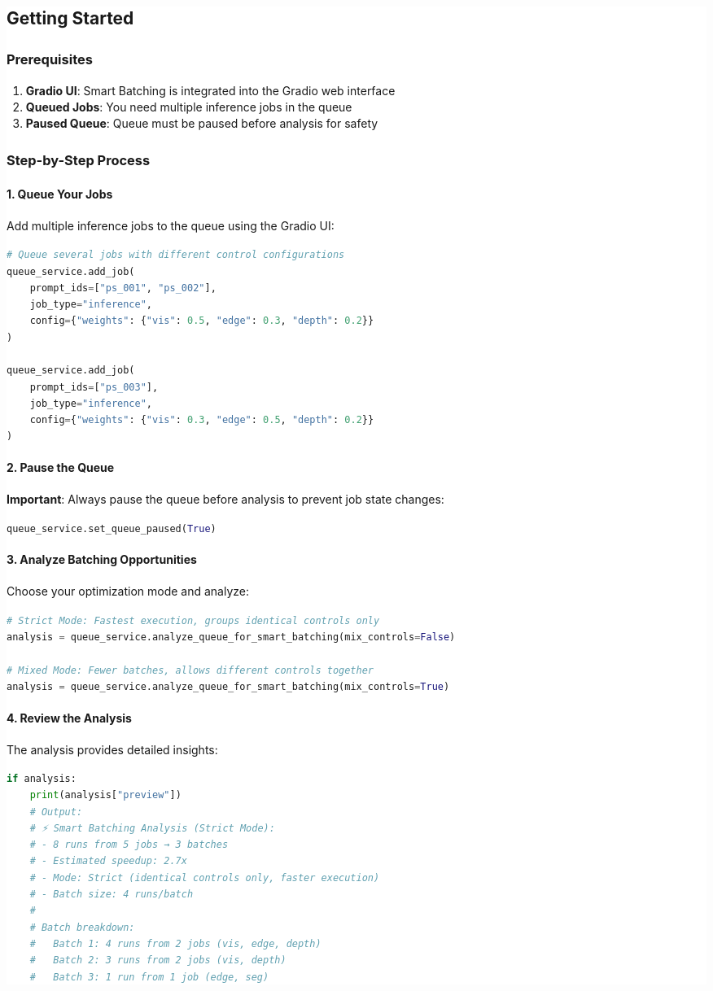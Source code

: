 ## Getting Started

### Prerequisites

1. **Gradio UI**: Smart Batching is integrated into the Gradio web interface
2. **Queued Jobs**: You need multiple inference jobs in the queue
3. **Paused Queue**: Queue must be paused before analysis for safety

### Step-by-Step Process

#### 1. Queue Your Jobs

Add multiple inference jobs to the queue using the Gradio UI:

```python
# Queue several jobs with different control configurations
queue_service.add_job(
    prompt_ids=["ps_001", "ps_002"],
    job_type="inference",
    config={"weights": {"vis": 0.5, "edge": 0.3, "depth": 0.2}}
)

queue_service.add_job(
    prompt_ids=["ps_003"],
    job_type="inference",
    config={"weights": {"vis": 0.3, "edge": 0.5, "depth": 0.2}}
)
```

#### 2. Pause the Queue

**Important**: Always pause the queue before analysis to prevent job state changes:

```python
queue_service.set_queue_paused(True)
```

#### 3. Analyze Batching Opportunities

Choose your optimization mode and analyze:

```python
# Strict Mode: Fastest execution, groups identical controls only
analysis = queue_service.analyze_queue_for_smart_batching(mix_controls=False)

# Mixed Mode: Fewer batches, allows different controls together
analysis = queue_service.analyze_queue_for_smart_batching(mix_controls=True)
```

#### 4. Review the Analysis

The analysis provides detailed insights:

```python
if analysis:
    print(analysis["preview"])
    # Output:
    # ⚡ Smart Batching Analysis (Strict Mode):
    # - 8 runs from 5 jobs → 3 batches
    # - Estimated speedup: 2.7x
    # - Mode: Strict (identical controls only, faster execution)
    # - Batch size: 4 runs/batch
    #
    # Batch breakdown:
    #   Batch 1: 4 runs from 2 jobs (vis, edge, depth)
    #   Batch 2: 3 runs from 2 jobs (vis, depth)
    #   Batch 3: 1 run from 1 job (edge, seg)
```